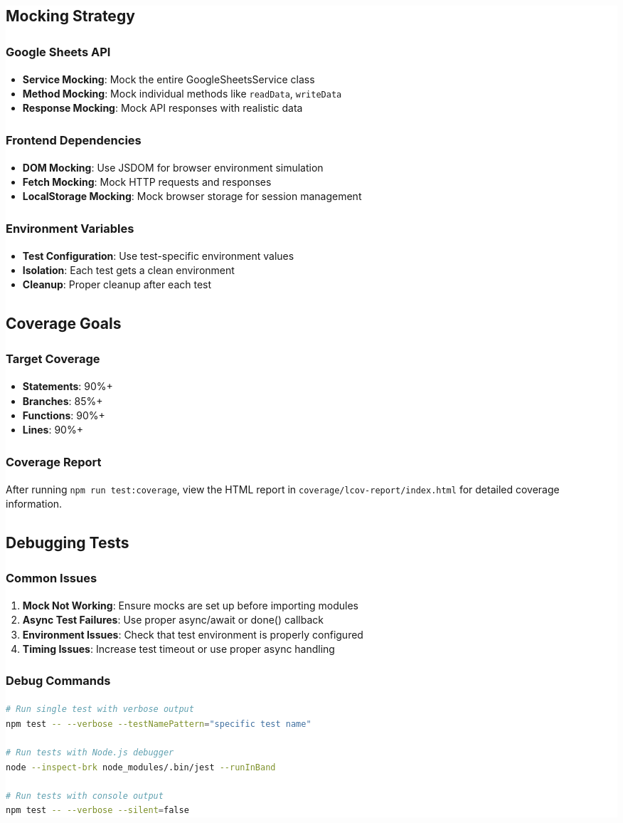 ## Mocking Strategy

### Google Sheets API

- **Service Mocking**: Mock the entire GoogleSheetsService class
- **Method Mocking**: Mock individual methods like `readData`, `writeData`
- **Response Mocking**: Mock API responses with realistic data

### Frontend Dependencies

- **DOM Mocking**: Use JSDOM for browser environment simulation
- **Fetch Mocking**: Mock HTTP requests and responses
- **LocalStorage Mocking**: Mock browser storage for session management

### Environment Variables

- **Test Configuration**: Use test-specific environment values
- **Isolation**: Each test gets a clean environment
- **Cleanup**: Proper cleanup after each test

## Coverage Goals

### Target Coverage

- **Statements**: 90%+
- **Branches**: 85%+
- **Functions**: 90%+
- **Lines**: 90%+

### Coverage Report

After running `npm run test:coverage`, view the HTML report in `coverage/lcov-report/index.html` for detailed coverage information.

## Debugging Tests

### Common Issues

1. **Mock Not Working**: Ensure mocks are set up before importing modules
2. **Async Test Failures**: Use proper async/await or done() callback
3. **Environment Issues**: Check that test environment is properly configured
4. **Timing Issues**: Increase test timeout or use proper async handling

### Debug Commands

```bash
# Run single test with verbose output
npm test -- --verbose --testNamePattern="specific test name"

# Run tests with Node.js debugger
node --inspect-brk node_modules/.bin/jest --runInBand

# Run tests with console output
npm test -- --verbose --silent=false
```
